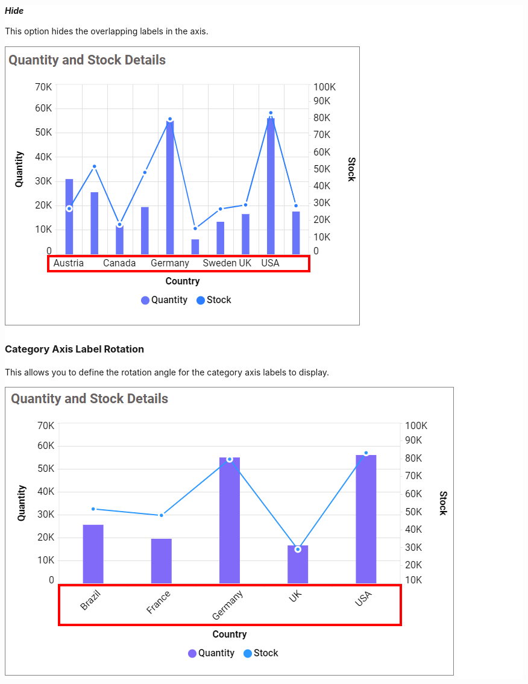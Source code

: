 ***Hide***

This option hides the overlapping labels in the axis.

![Label overflow mode Hide](/static/assets/visualizing-data/visualization-widgets/images/combo-chart/hide.png)

### Category Axis Label Rotation

This allows you to define the rotation angle for the category axis labels to display.

![Category Axis Label Rotation](/static/assets/visualizing-data/visualization-widgets/images/combo-chart/axis-labelrotation.png)
